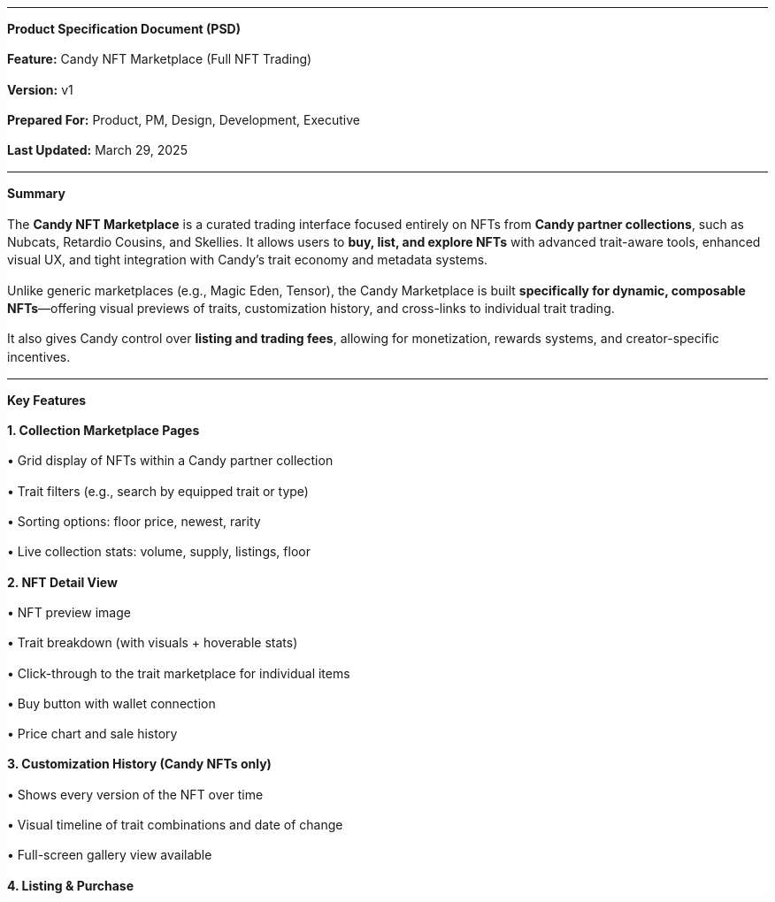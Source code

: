 
---

**Product Specification Document (PSD)**

**Feature:** Candy NFT Marketplace (Full NFT Trading)

**Version:** v1

**Prepared For:** Product, PM, Design, Development, Executive

**Last Updated:** March 29, 2025

---

**Summary**

The **Candy NFT Marketplace** is a curated trading interface focused entirely on NFTs from **Candy partner collections**, such as Nubcats, Retardio Cousins, and Skellies. It allows users to **buy, list, and explore NFTs** with advanced trait-aware tools, enhanced visual UX, and tight integration with Candy’s trait economy and metadata systems.

Unlike generic marketplaces (e.g., Magic Eden, Tensor), the Candy Marketplace is built **specifically for dynamic, composable NFTs**—offering visual previews of traits, customization history, and cross-links to individual trait trading.

It also gives Candy control over **listing and trading fees**, allowing for monetization, rewards systems, and creator-specific incentives.

---

**Key Features**

**1\. Collection Marketplace Pages**

• Grid display of NFTs within a Candy partner collection

• Trait filters (e.g., search by equipped trait or type)

• Sorting options: floor price, newest, rarity

• Live collection stats: volume, supply, listings, floor

**2\. NFT Detail View**

• NFT preview image

• Trait breakdown (with visuals \+ hoverable stats)

• Click-through to the trait marketplace for individual items

• Buy button with wallet connection

• Price chart and sale history

**3\. Customization History (Candy NFTs only)**

• Shows every version of the NFT over time

• Visual timeline of trait combinations and date of change

• Full-screen gallery view available

**4\. Listing & Purchase**
